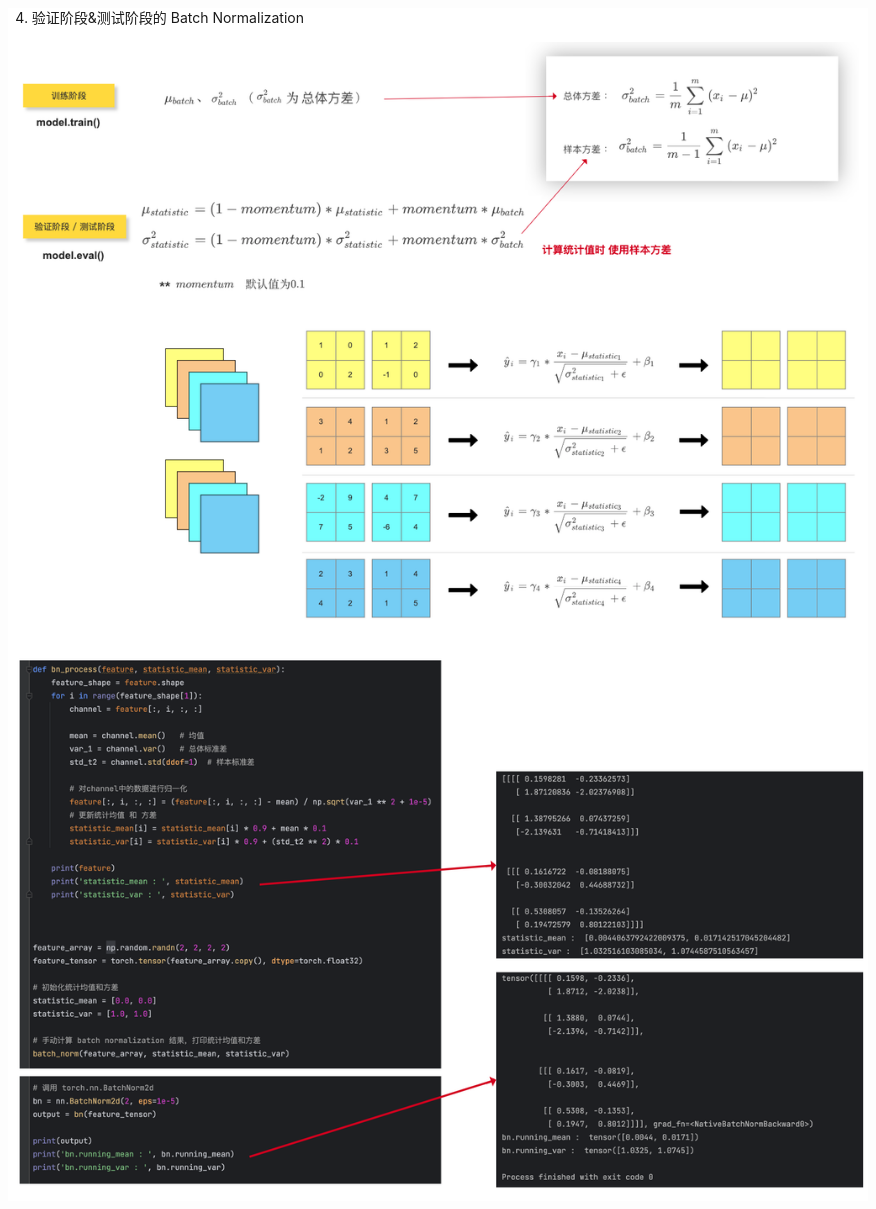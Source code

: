 4. 验证阶段&测试阶段的 Batch Normalization

![image-20231009151646182](./.assets/rj3j5n.png)

![image-20231009152959148](./.assets/xcvreh.png)
